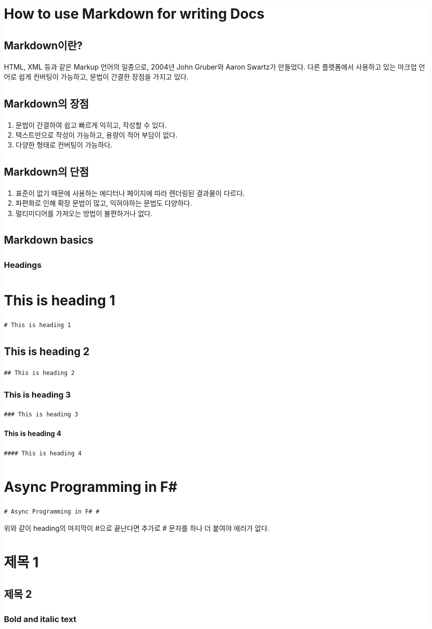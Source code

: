# How to use Markdown for writing Docs

## Markdown이란?
HTML, XML 등과 같은 Markup 언어의 일종으로, 2004년 John Gruber와 Aaron Swartz가 만들었다.
다른 플랫폼에서 사용하고 있는 마크업 언어로 쉽게 컨버팅이 가능하고, 문법이 간결한 장점을 가지고 있다.

## Markdown의 장점
1. 문법이 간결하여 쉽고 빠르게 익히고, 작성할 수 있다.
2. 텍스트만으로 작성이 가능하고, 용량이 적어 부담이 없다.
3. 다양한 형태로 컨버팅이 가능하다.

## Markdown의 단점
1. 표준이 없기 때문에 사용하는 에디터나 페이지에 따라 렌더링된 결과물이 다르다.
2. 파편화로 인해 확장 문법이 많고, 익혀야하는 문법도 다양하다.
3. 멀티미디어를 가져오는 방법이 불편하거나 없다.

## Markdown basics
### Headings

# This is heading 1
`# This is heading 1`

## This is heading 2
`## This is heading 2`

### This is heading 3
`### This is heading 3`

#### This is heading 4
`#### This is heading 4`

# Async Programming in F# #
`# Async Programming in F# #`

위와 같이 heading의 마지막이 #으로 끝난다면 추가로 # 문자를 하나 더 붙여야 에러가 없다.

제목 1
======

제목 2
------

### Bold and italic text
